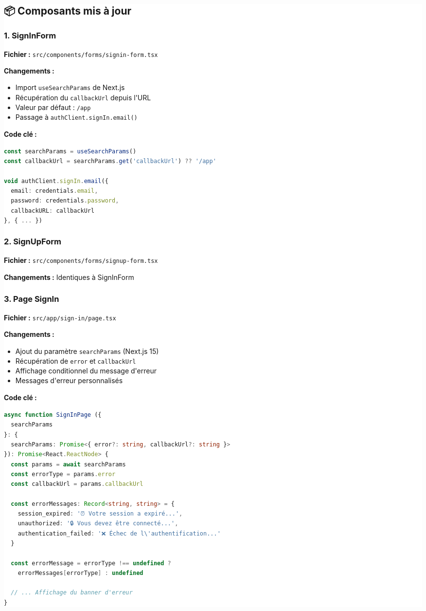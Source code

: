 ## 📦 Composants mis à jour

### 1. SignInForm

**Fichier :** `src/components/forms/signin-form.tsx`

**Changements :**
- Import `useSearchParams` de Next.js
- Récupération du `callbackUrl` depuis l'URL
- Valeur par défaut : `/app`
- Passage à `authClient.signIn.email()`

**Code clé :**
```typescript
const searchParams = useSearchParams()
const callbackUrl = searchParams.get('callbackUrl') ?? '/app'

void authClient.signIn.email({
  email: credentials.email,
  password: credentials.password,
  callbackURL: callbackUrl
}, { ... })
```

### 2. SignUpForm

**Fichier :** `src/components/forms/signup-form.tsx`

**Changements :** Identiques à SignInForm

### 3. Page SignIn

**Fichier :** `src/app/sign-in/page.tsx`

**Changements :**
- Ajout du paramètre `searchParams` (Next.js 15)
- Récupération de `error` et `callbackUrl`
- Affichage conditionnel du message d'erreur
- Messages d'erreur personnalisés

**Code clé :**
```typescript
async function SignInPage ({
  searchParams
}: {
  searchParams: Promise<{ error?: string, callbackUrl?: string }>
}): Promise<React.ReactNode> {
  const params = await searchParams
  const errorType = params.error
  const callbackUrl = params.callbackUrl

  const errorMessages: Record<string, string> = {
    session_expired: '⏰ Votre session a expiré...',
    unauthorized: '🔒 Vous devez être connecté...',
    authentication_failed: '❌ Échec de l\'authentification...'
  }

  const errorMessage = errorType !== undefined ? 
    errorMessages[errorType] : undefined
  
  // ... Affichage du banner d'erreur
}
```
